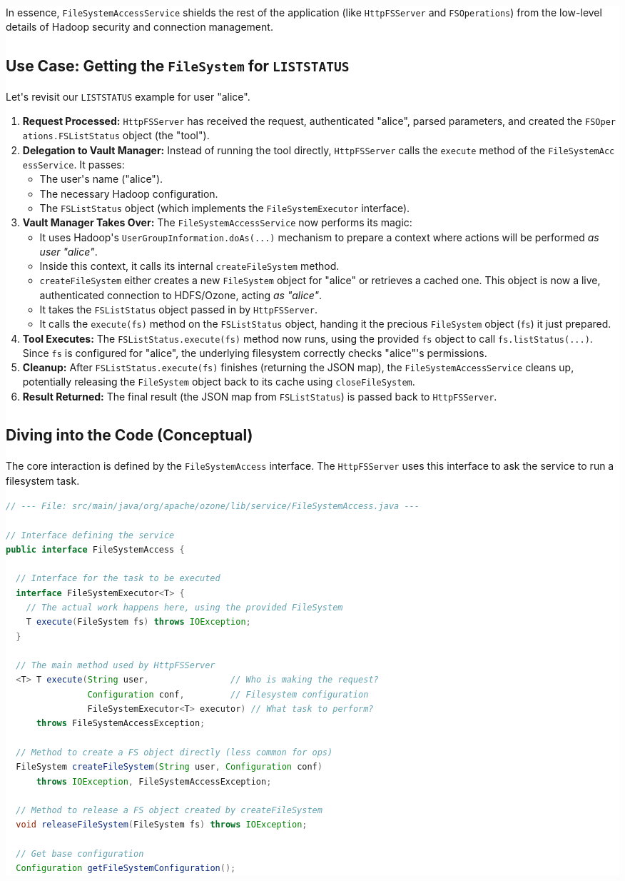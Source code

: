 In essence, `FileSystemAccessService` shields the rest of the application (like `HttpFSServer` and `FSOperations`) from the low-level details of Hadoop security and connection management.

## Use Case: Getting the `FileSystem` for `LISTSTATUS`

Let's revisit our `LISTSTATUS` example for user "alice".

1.  **Request Processed:** `HttpFSServer` has received the request, authenticated "alice", parsed parameters, and created the `FSOperations.FSListStatus` object (the "tool").
2.  **Delegation to Vault Manager:** Instead of running the tool directly, `HttpFSServer` calls the `execute` method of the `FileSystemAccessService`. It passes:
    *   The user's name ("alice").
    *   The necessary Hadoop configuration.
    *   The `FSListStatus` object (which implements the `FileSystemExecutor` interface).
3.  **Vault Manager Takes Over:** The `FileSystemAccessService` now performs its magic:
    *   It uses Hadoop's `UserGroupInformation.doAs(...)` mechanism to prepare a context where actions will be performed *as user "alice"*.
    *   Inside this context, it calls its internal `createFileSystem` method.
    *   `createFileSystem` either creates a new `FileSystem` object for "alice" or retrieves a cached one. This object is now a live, authenticated connection to HDFS/Ozone, acting *as "alice"*.
    *   It takes the `FSListStatus` object passed in by `HttpFSServer`.
    *   It calls the `execute(fs)` method on the `FSListStatus` object, handing it the precious `FileSystem` object (`fs`) it just prepared.
4.  **Tool Executes:** The `FSListStatus.execute(fs)` method now runs, using the provided `fs` object to call `fs.listStatus(...)`. Since `fs` is configured for "alice", the underlying filesystem correctly checks "alice"'s permissions.
5.  **Cleanup:** After `FSListStatus.execute(fs)` finishes (returning the JSON map), the `FileSystemAccessService` cleans up, potentially releasing the `FileSystem` object back to its cache using `closeFileSystem`.
6.  **Result Returned:** The final result (the JSON map from `FSListStatus`) is passed back to `HttpFSServer`.

## Diving into the Code (Conceptual)

The core interaction is defined by the `FileSystemAccess` interface. The `HttpFSServer` uses this interface to ask the service to run a filesystem task.

```java
// --- File: src/main/java/org/apache/ozone/lib/service/FileSystemAccess.java ---

// Interface defining the service
public interface FileSystemAccess {

  // Interface for the task to be executed
  interface FileSystemExecutor<T> {
    // The actual work happens here, using the provided FileSystem
    T execute(FileSystem fs) throws IOException;
  }

  // The main method used by HttpFSServer
  <T> T execute(String user,                // Who is making the request?
                Configuration conf,         // Filesystem configuration
                FileSystemExecutor<T> executor) // What task to perform?
      throws FileSystemAccessException;

  // Method to create a FS object directly (less common for ops)
  FileSystem createFileSystem(String user, Configuration conf)
      throws IOException, FileSystemAccessException;

  // Method to release a FS object created by createFileSystem
  void releaseFileSystem(FileSystem fs) throws IOException;

  // Get base configuration
  Configuration getFileSystemConfiguration();
```